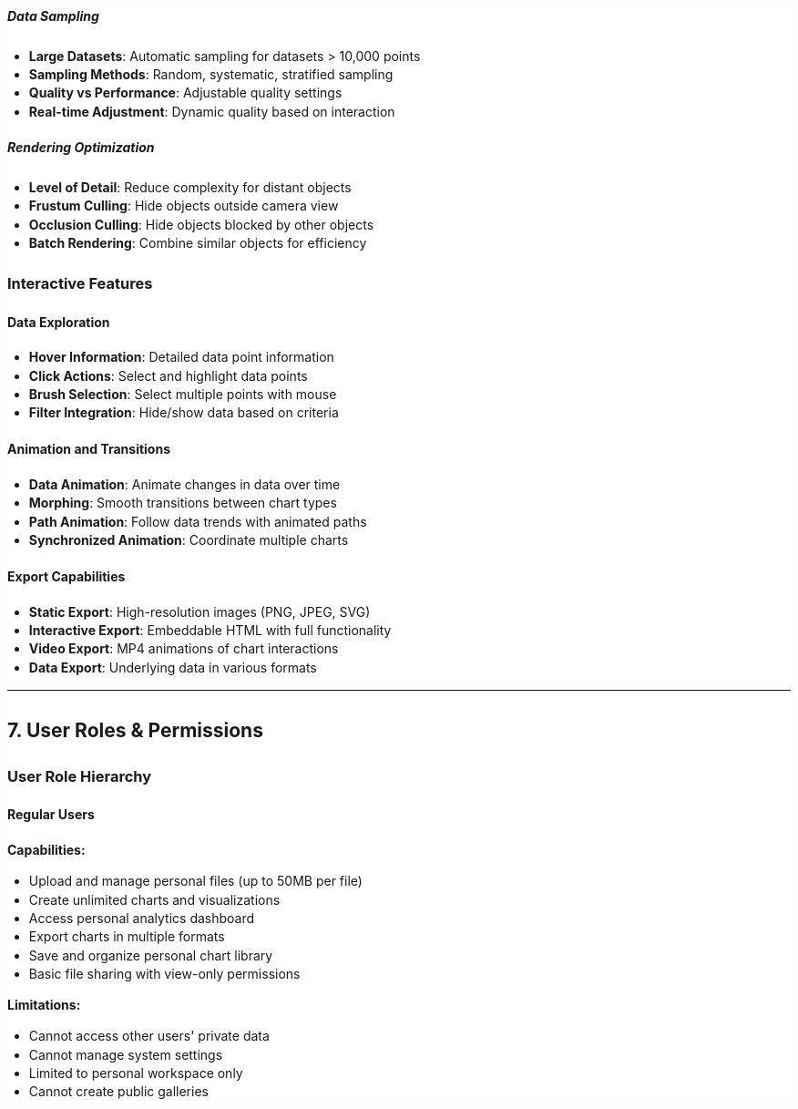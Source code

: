 ##### Data Sampling
- **Large Datasets**: Automatic sampling for datasets > 10,000 points
- **Sampling Methods**: Random, systematic, stratified sampling
- **Quality vs Performance**: Adjustable quality settings
- **Real-time Adjustment**: Dynamic quality based on interaction

##### Rendering Optimization
- **Level of Detail**: Reduce complexity for distant objects
- **Frustum Culling**: Hide objects outside camera view
- **Occlusion Culling**: Hide objects blocked by other objects
- **Batch Rendering**: Combine similar objects for efficiency

### Interactive Features

#### Data Exploration
- **Hover Information**: Detailed data point information
- **Click Actions**: Select and highlight data points
- **Brush Selection**: Select multiple points with mouse
- **Filter Integration**: Hide/show data based on criteria

#### Animation and Transitions
- **Data Animation**: Animate changes in data over time
- **Morphing**: Smooth transitions between chart types
- **Path Animation**: Follow data trends with animated paths
- **Synchronized Animation**: Coordinate multiple charts

#### Export Capabilities
- **Static Export**: High-resolution images (PNG, JPEG, SVG)
- **Interactive Export**: Embeddable HTML with full functionality
- **Video Export**: MP4 animations of chart interactions
- **Data Export**: Underlying data in various formats

---

## 7. User Roles & Permissions

### User Role Hierarchy

#### Regular Users
**Capabilities:**
- Upload and manage personal files (up to 50MB per file)
- Create unlimited charts and visualizations
- Access personal analytics dashboard
- Export charts in multiple formats
- Save and organize personal chart library
- Basic file sharing with view-only permissions

**Limitations:**
- Cannot access other users' private data
- Cannot manage system settings
- Limited to personal workspace only
- Cannot create public galleries
